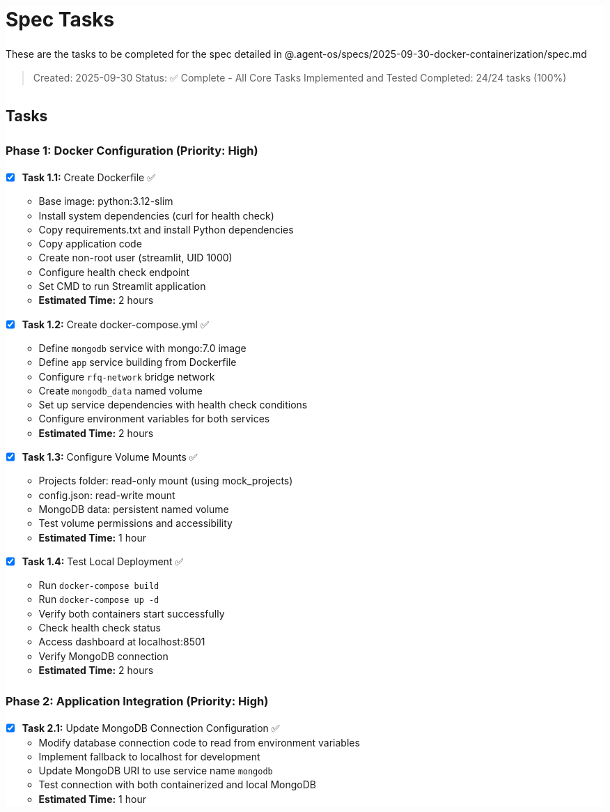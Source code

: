 # Spec Tasks

These are the tasks to be completed for the spec detailed in @.agent-os/specs/2025-09-30-docker-containerization/spec.md

> Created: 2025-09-30
> Status: ✅ Complete - All Core Tasks Implemented and Tested
> Completed: 24/24 tasks (100%)

## Tasks

### Phase 1: Docker Configuration (Priority: High)

- [x] **Task 1.1:** Create Dockerfile ✅
  - Base image: python:3.12-slim
  - Install system dependencies (curl for health check)
  - Copy requirements.txt and install Python dependencies
  - Copy application code
  - Create non-root user (streamlit, UID 1000)
  - Configure health check endpoint
  - Set CMD to run Streamlit application
  - **Estimated Time:** 2 hours

- [x] **Task 1.2:** Create docker-compose.yml ✅
  - Define `mongodb` service with mongo:7.0 image
  - Define `app` service building from Dockerfile
  - Configure `rfq-network` bridge network
  - Create `mongodb_data` named volume
  - Set up service dependencies with health check conditions
  - Configure environment variables for both services
  - **Estimated Time:** 2 hours

- [x] **Task 1.3:** Configure Volume Mounts ✅
  - Projects folder: read-only mount (using mock_projects)
  - config.json: read-write mount
  - MongoDB data: persistent named volume
  - Test volume permissions and accessibility
  - **Estimated Time:** 1 hour

- [x] **Task 1.4:** Test Local Deployment ✅
  - Run `docker-compose build`
  - Run `docker-compose up -d`
  - Verify both containers start successfully
  - Check health check status
  - Access dashboard at localhost:8501
  - Verify MongoDB connection
  - **Estimated Time:** 2 hours

### Phase 2: Application Integration (Priority: High)

- [x] **Task 2.1:** Update MongoDB Connection Configuration ✅
  - Modify database connection code to read from environment variables
  - Implement fallback to localhost for development
  - Update MongoDB URI to use service name `mongodb`
  - Test connection with both containerized and local MongoDB
  - **Estimated Time:** 1 hour

